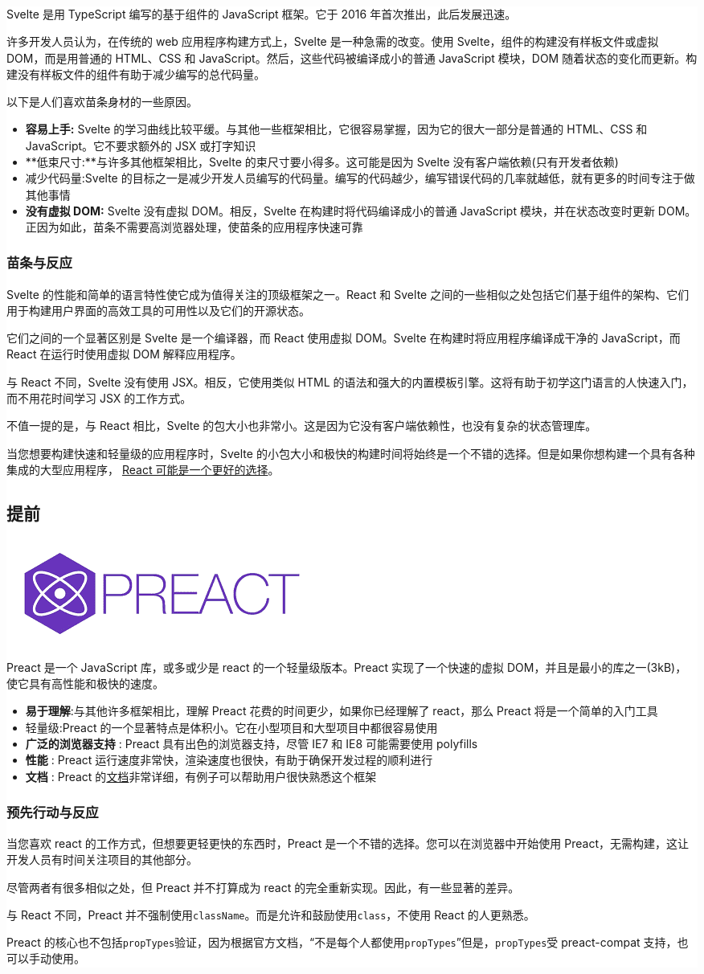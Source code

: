 Svelte 是用 TypeScript 编写的基于组件的 JavaScript 框架。它于 2016 年首次推出，此后发展迅速。

许多开发人员认为，在传统的 web 应用程序构建方式上，Svelte 是一种急需的改变。使用 Svelte，组件的构建没有样板文件或虚拟 DOM，而是用普通的 HTML、CSS 和 JavaScript。然后，这些代码被编译成小的普通 JavaScript 模块，DOM 随着状态的变化而更新。构建没有样板文件的组件有助于减少编写的总代码量。

以下是人们喜欢苗条身材的一些原因。

*   **容易上手:** Svelte 的学习曲线比较平缓。与其他一些框架相比，它很容易掌握，因为它的很大一部分是普通的 HTML、CSS 和 JavaScript。它不要求额外的 JSX 或打字知识
*   **低束尺寸:**与许多其他框架相比，Svelte 的束尺寸要小得多。这可能是因为 Svelte 没有客户端依赖(只有开发者依赖)
*   减少代码量:Svelte 的目标之一是减少开发人员编写的代码量。编写的代码越少，编写错误代码的几率就越低，就有更多的时间专注于做其他事情
*   **没有虚拟 DOM:** Svelte 没有虚拟 DOM。相反，Svelte 在构建时将代码编译成小的普通 JavaScript 模块，并在状态改变时更新 DOM。正因为如此，苗条不需要高浏览器处理，使苗条的应用程序快速可靠

### 苗条与反应

Svelte 的性能和简单的语言特性使它成为值得关注的顶级框架之一。React 和 Svelte 之间的一些相似之处包括它们基于组件的架构、它们用于构建用户界面的高效工具的可用性以及它们的开源状态。

它们之间的一个显著区别是 Svelte 是一个编译器，而 React 使用虚拟 DOM。Svelte 在构建时将应用程序编译成干净的 JavaScript，而 React 在运行时使用虚拟 DOM 解释应用程序。

与 React 不同，Svelte 没有使用 JSX。相反，它使用类似 HTML 的语法和强大的内置模板引擎。这将有助于初学这门语言的人快速入门，而不用花时间学习 JSX 的工作方式。

不值一提的是，与 React 相比，Svelte 的包大小也非常小。这是因为它没有客户端依赖性，也没有复杂的状态管理库。

当您想要构建快速和轻量级的应用程序时，Svelte 的小包大小和极快的构建时间将始终是一个不错的选择。但是如果你想构建一个具有各种集成的大型应用程序， [React 可能是一个更好的选择](https://blog.logrocket.com/should-you-switch-from-react-to-svelte/)。

## 提前

![Preact Logo Graphic](img/ea27ae305788b18490be0be4390e67a1.png)

Preact 是一个 JavaScript 库，或多或少是 react 的一个轻量级版本。Preact 实现了一个快速的虚拟 DOM，并且是最小的库之一(3kB)，使它具有高性能和极快的速度。

*   **易于理解**:与其他许多框架相比，理解 Preact 花费的时间更少，如果你已经理解了 react，那么 Preact 将是一个简单的入门工具
*   轻量级:Preact 的一个显著特点是体积小。它在小型项目和大型项目中都很容易使用
*   **广泛的浏览器支持** : Preact 具有出色的浏览器支持，尽管 IE7 和 IE8 可能需要使用 polyfills
*   **性能** : Preact 运行速度非常快，渲染速度也很快，有助于确保开发过程的顺利进行
*   **文档** : Preact 的[文档](https://preactjs.com/)非常详细，有例子可以帮助用户很快熟悉这个框架

### 预先行动与反应

当您喜欢 react 的工作方式，但想要更轻更快的东西时，Preact 是一个不错的选择。您可以在浏览器中开始使用 Preact，无需构建，这让开发人员有时间关注项目的其他部分。

尽管两者有很多相似之处，但 Preact 并不打算成为 react 的完全重新实现。因此，有一些显著的差异。

与 React 不同，Preact 并不强制使用`className`。而是允许和鼓励使用`class`，不使用 React 的人更熟悉。

Preact 的核心也不包括`propTypes`验证，因为根据官方文档，“不是每个人都使用`propTypes`”但是，`propTypes`受 preact-compat 支持，也可以手动使用。
